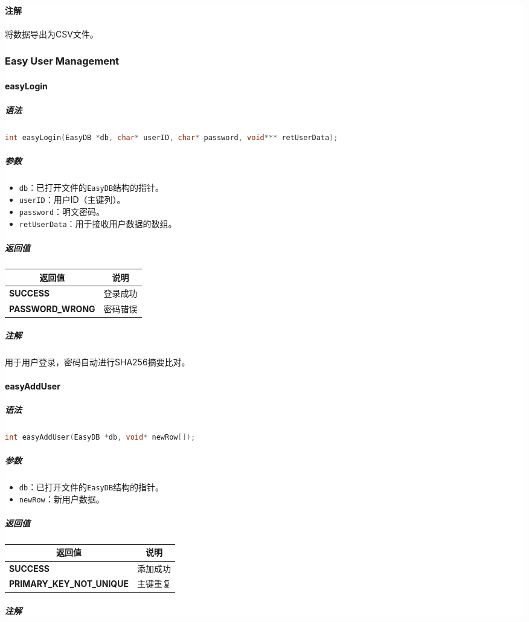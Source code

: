 #### 注解

将数据导出为CSV文件。

### Easy User Management

#### easyLogin

##### 语法

```c
int easyLogin(EasyDB *db, char* userID, char* password, void*** retUserData);
```

##### 参数

- `db`：已打开文件的`EasyDB`结构的指针。
- `userID`：用户ID（主键列）。
- `password`：明文密码。
- `retUserData`：用于接收用户数据的数组。

##### 返回值

| 返回值 | 说明 |
|--------|-----|
| **SUCCESS** | 登录成功 |
| **PASSWORD_WRONG** | 密码错误 |

##### 注解

用于用户登录，密码自动进行SHA256摘要比对。

#### easyAddUser

##### 语法

```c
int easyAddUser(EasyDB *db, void* newRow[]);
```

##### 参数

- `db`：已打开文件的`EasyDB`结构的指针。
- `newRow`：新用户数据。

##### 返回值

| 返回值 | 说明 |
|--------|-----|
| **SUCCESS** | 添加成功 |
| **PRIMARY_KEY_NOT_UNIQUE** | 主键重复 |

##### 注解

